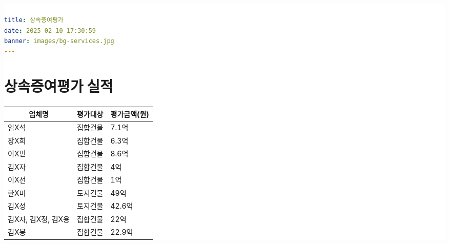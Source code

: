 ```yaml
---
title: 상속증여평가
date: 2025-02-10 17:30:59
banner: images/bg-services.jpg
---
```


# 상속증여평가 실적

<table>
  <thead>
    <tr>
      <th>업체명</th>
      <th>평가대상</th>
      <th>평가금액(원)</th>
    </tr>
  </thead>
  <tbody>
    <tr>
      <td>임X석</td>
      <td>집합건물</td>
      <td>7.1억</td>
    </tr>
    <tr>
      <td>장X희</td>
      <td>집합건물</td>
      <td>6.3억</td>
    </tr>
    <tr>
      <td>이X민</td>
      <td>집합건물</td>
      <td>8.6억</td>
    </tr>
    <tr>
      <td>김X자</td>
      <td>집합건물</td>
      <td>4억</td>
    </tr>
    <tr>
      <td>이X선</td>
      <td>집합건물</td>
      <td>1억</td>
    </tr>
    <tr>
      <td>한X미</td>
      <td>토지건물</td>
      <td>49억</td>
    </tr>
    <tr>
      <td>김X성</td>
      <td>토지건물</td>
      <td>42.6억</td>
    </tr>
    <tr>
      <td>김X자, 김X정, 김X용</td>
      <td>집합건물</td>
      <td>22억</td>
    </tr>
    <tr>
      <td>김X봉</td>
      <td>집합건물</td>
      <td>22.9억</td>